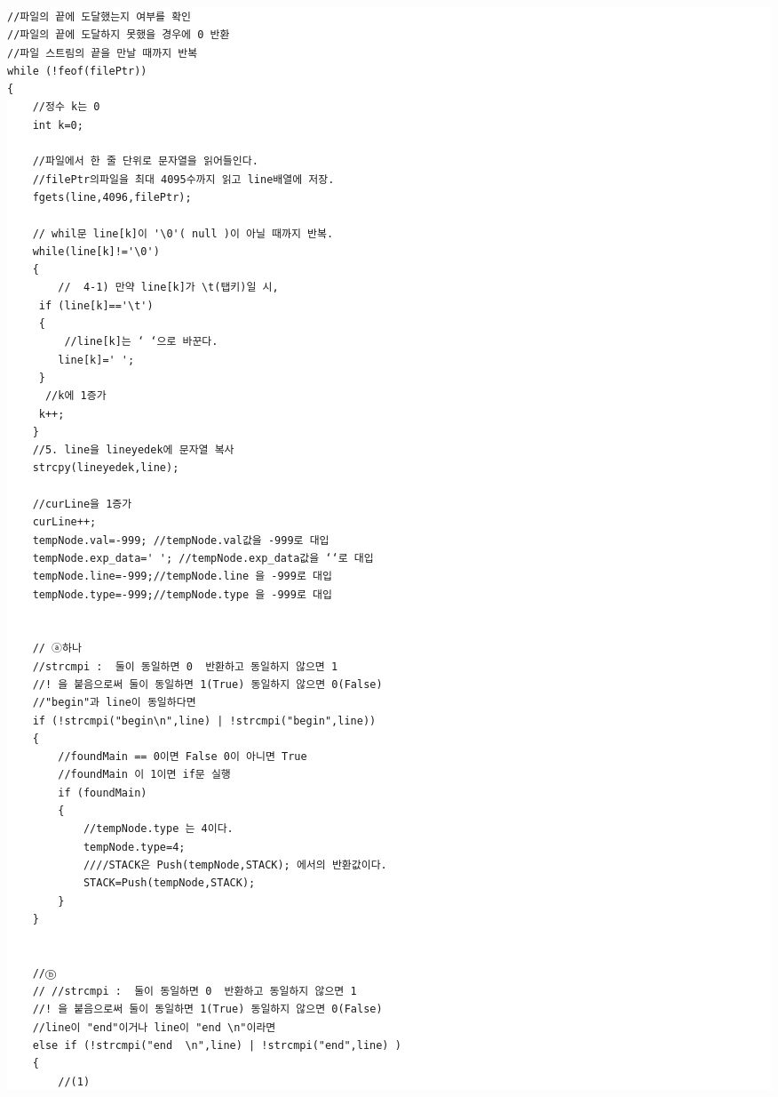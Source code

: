 	//파일의 끝에 도달했는지 여부를 확인
	//파일의 끝에 도달하지 못했을 경우에 0 반환
	//파일 스트림의 끝을 만날 때까지 반복
	while (!feof(filePtr))
	{
		//정수 k는 0 
		int k=0;

		//파일에서 한 줄 단위로 문자열을 읽어들인다.
		//filePtr의파일을 최대 4095수까지 읽고 line배열에 저장.
		fgets(line,4096,filePtr); 

		// whil문 line[k]이 '\0'( null )이 아닐 때까지 반복.
		while(line[k]!='\0')
		{
			// 	4-1) 만약 line[k]가 \t(탭키)일 시,  
		 if (line[k]=='\t')
		 {
			 //line[k]는 ‘ ‘으로 바꾼다.
			line[k]=' ';
		 }
		  //k에 1증가
		 k++;
		}
		//5. line을 lineyedek에 문자열 복사
		strcpy(lineyedek,line);

		//curLine을 1증가
		curLine++;
		tempNode.val=-999; //tempNode.val값을 -999로 대입
		tempNode.exp_data=' '; //tempNode.exp_data값을 ‘‘로 대입
		tempNode.line=-999;//tempNode.line 을 -999로 대입
		tempNode.type=-999;//tempNode.type 을 -999로 대입


		// ⓐ하나
		//strcmpi :  둘이 동일하면 0  반환하고 동일하지 않으면 1
		//! 을 붙음으로써 둘이 동일하면 1(True) 동일하지 않으면 0(False) 
		//"begin"과 line이 동일하다면
		if (!strcmpi("begin\n",line) | !strcmpi("begin",line))
		{
			//foundMain == 0이면 False 0이 아니면 True
			//foundMain 이 1이면 if문 실행
			if (foundMain)
			{
				//tempNode.type 는 4이다.
				tempNode.type=4;
				////STACK은 Push(tempNode,STACK); 에서의 반환값이다.
				STACK=Push(tempNode,STACK);
			}
		}


		//ⓑ
		// //strcmpi :  둘이 동일하면 0  반환하고 동일하지 않으면 1
		//! 을 붙음으로써 둘이 동일하면 1(True) 동일하지 않으면 0(False) 
		//line이 "end"이거나 line이 "end \n"이라면
		else if (!strcmpi("end	\n",line) | !strcmpi("end",line) )
		{
			//(1)
